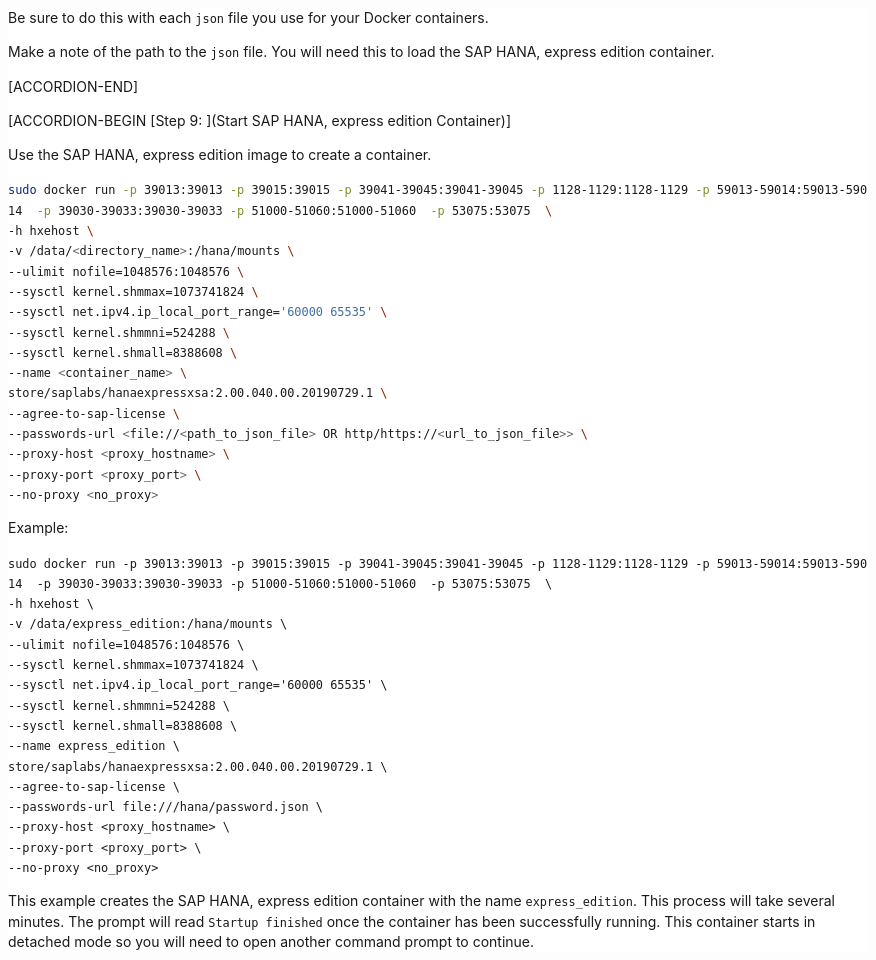 Be sure to do this with each `json` file you use for your Docker containers.

Make a note of the path to the `json` file. You will need this to load the SAP HANA, express edition container.

[ACCORDION-END]

[ACCORDION-BEGIN [Step 9: ](Start SAP HANA, express edition Container)]

Use the SAP HANA, express edition image to create a container.

```bash
sudo docker run -p 39013:39013 -p 39015:39015 -p 39041-39045:39041-39045 -p 1128-1129:1128-1129 -p 59013-59014:59013-59014  -p 39030-39033:39030-39033 -p 51000-51060:51000-51060  -p 53075:53075  \
-h hxehost \
-v /data/<directory_name>:/hana/mounts \
--ulimit nofile=1048576:1048576 \
--sysctl kernel.shmmax=1073741824 \
--sysctl net.ipv4.ip_local_port_range='60000 65535' \
--sysctl kernel.shmmni=524288 \
--sysctl kernel.shmall=8388608 \
--name <container_name> \
store/saplabs/hanaexpressxsa:2.00.040.00.20190729.1 \
--agree-to-sap-license \
--passwords-url <file://<path_to_json_file> OR http/https://<url_to_json_file>> \
--proxy-host <proxy_hostname> \
--proxy-port <proxy_port> \
--no-proxy <no_proxy>
```

Example:

```
sudo docker run -p 39013:39013 -p 39015:39015 -p 39041-39045:39041-39045 -p 1128-1129:1128-1129 -p 59013-59014:59013-59014  -p 39030-39033:39030-39033 -p 51000-51060:51000-51060  -p 53075:53075  \
-h hxehost \
-v /data/express_edition:/hana/mounts \
--ulimit nofile=1048576:1048576 \
--sysctl kernel.shmmax=1073741824 \
--sysctl net.ipv4.ip_local_port_range='60000 65535' \
--sysctl kernel.shmmni=524288 \
--sysctl kernel.shmall=8388608 \
--name express_edition \
store/saplabs/hanaexpressxsa:2.00.040.00.20190729.1 \
--agree-to-sap-license \
--passwords-url file:///hana/password.json \
--proxy-host <proxy_hostname> \
--proxy-port <proxy_port> \
--no-proxy <no_proxy>
```

This example creates the SAP HANA, express edition container with the name `express_edition`. This process will take several minutes. The prompt will read `Startup finished` once the container has been successfully running. This container starts in detached mode so you will need to open another command prompt to continue.
